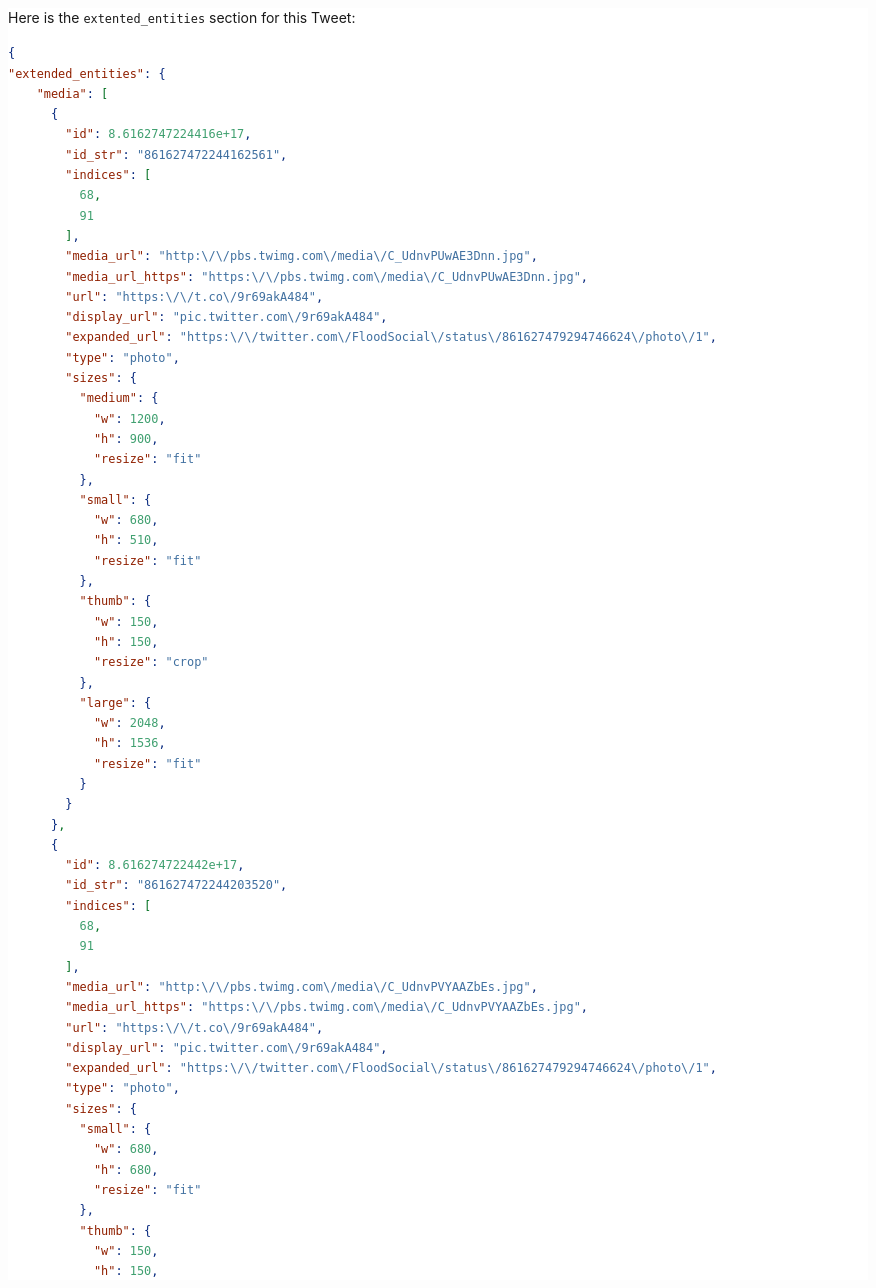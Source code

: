 Here is the ```extented_entities``` section for this Tweet:

```json
{
"extended_entities": {
    "media": [
      {
        "id": 8.6162747224416e+17,
        "id_str": "861627472244162561",
        "indices": [
          68,
          91
        ],
        "media_url": "http:\/\/pbs.twimg.com\/media\/C_UdnvPUwAE3Dnn.jpg",
        "media_url_https": "https:\/\/pbs.twimg.com\/media\/C_UdnvPUwAE3Dnn.jpg",
        "url": "https:\/\/t.co\/9r69akA484",
        "display_url": "pic.twitter.com\/9r69akA484",
        "expanded_url": "https:\/\/twitter.com\/FloodSocial\/status\/861627479294746624\/photo\/1",
        "type": "photo",
        "sizes": {
          "medium": {
            "w": 1200,
            "h": 900,
            "resize": "fit"
          },
          "small": {
            "w": 680,
            "h": 510,
            "resize": "fit"
          },
          "thumb": {
            "w": 150,
            "h": 150,
            "resize": "crop"
          },
          "large": {
            "w": 2048,
            "h": 1536,
            "resize": "fit"
          }
        }
      },
      {
        "id": 8.616274722442e+17,
        "id_str": "861627472244203520",
        "indices": [
          68,
          91
        ],
        "media_url": "http:\/\/pbs.twimg.com\/media\/C_UdnvPVYAAZbEs.jpg",
        "media_url_https": "https:\/\/pbs.twimg.com\/media\/C_UdnvPVYAAZbEs.jpg",
        "url": "https:\/\/t.co\/9r69akA484",
        "display_url": "pic.twitter.com\/9r69akA484",
        "expanded_url": "https:\/\/twitter.com\/FloodSocial\/status\/861627479294746624\/photo\/1",
        "type": "photo",
        "sizes": {
          "small": {
            "w": 680,
            "h": 680,
            "resize": "fit"
          },
          "thumb": {
            "w": 150,
            "h": 150,
```